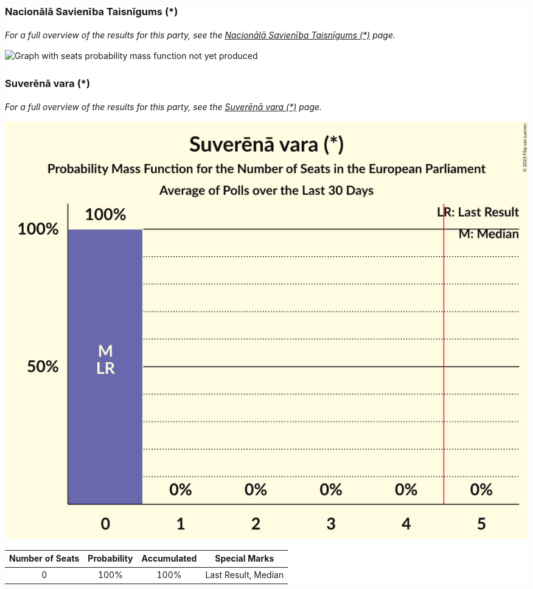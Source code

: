 ### Nacionālā Savienība Taisnīgums (*)

*For a full overview of the results for this party, see the [Nacionālā Savienība Taisnīgums (*)](party-nacionālāsavienībataisnīgums.html) page.*

![Graph with seats probability mass function not yet produced](average-2023-12-31-seats-pmf-nacionālāsavienībataisnīgums.png "Seats Probability Mass Function")

### Suverēnā vara (*)

*For a full overview of the results for this party, see the [Suverēnā vara (*)](party-suverēnāvara.html) page.*

![Graph with seats probability mass function not yet produced](average-2023-12-31-seats-pmf-suverēnāvara.png "Seats Probability Mass Function")

| Number of Seats | Probability | Accumulated | Special Marks |
|:---------------:|:-----------:|:-----------:|:-------------:|
| 0 | 100% | 100% | Last Result, Median |
